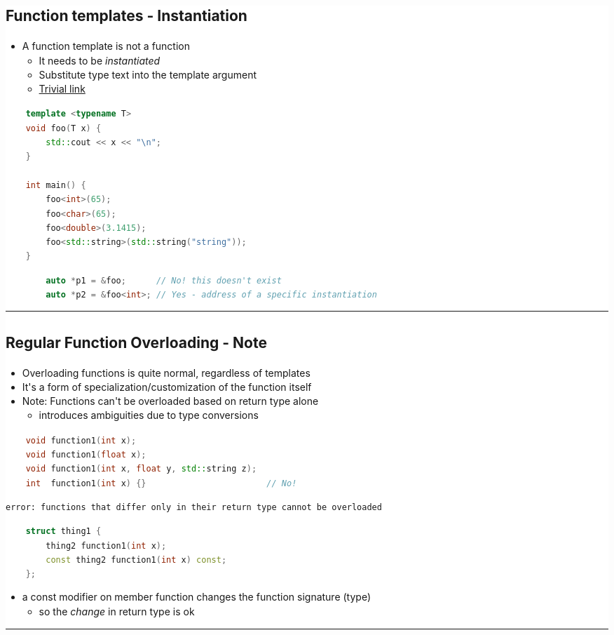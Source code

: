 
## Function templates - Instantiation

* A function template is not a function
  * It needs to be _instantiated_
  * Substitute type text into the template argument
  * [Trivial link](https://godbolt.org/z/n77b5MGqa)

```c++
    template <typename T>
    void foo(T x) {
        std::cout << x << "\n";
    }

    int main() {
        foo<int>(65);
        foo<char>(65);  
        foo<double>(3.1415);   
        foo<std::string>(std::string("string")); 
    }
```

```c++
        auto *p1 = &foo;      // No! this doesn't exist
        auto *p2 = &foo<int>; // Yes - address of a specific instantiation 
```

---

## Regular Function Overloading - Note

* Overloading functions is quite normal, regardless of templates
* It's a form of specialization/customization of the function itself
* Note: Functions can't be overloaded based on return type alone
  * introduces ambiguities due to type conversions

```c++
    void function1(int x);
    void function1(float x);
    void function1(int x, float y, std::string z);
    int  function1(int x) {}                        // No!
```

`error: functions that differ only in their return type cannot be overloaded`

```c++
    struct thing1 {
        thing2 function1(int x);
        const thing2 function1(int x) const;
    };
```

* a const modifier on member function changes the function signature (type)
  * so the _change_ in return type is ok

---
